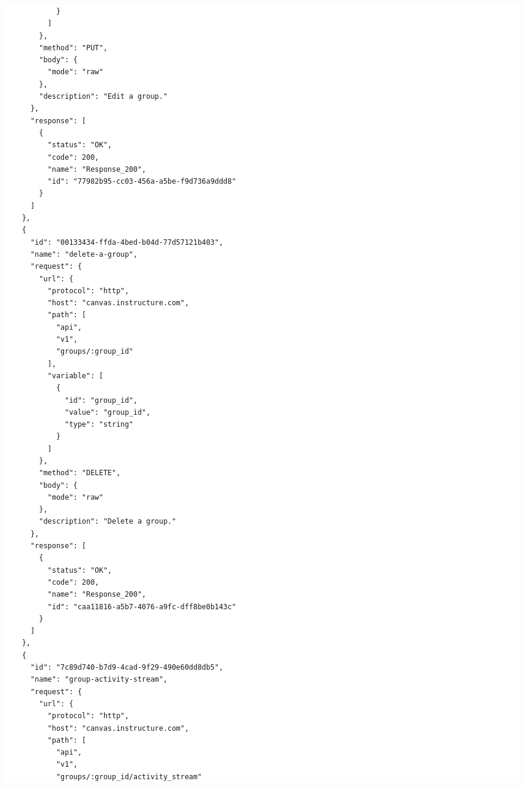                 }
              ]
            },
            "method": "PUT",
            "body": {
              "mode": "raw"
            },
            "description": "Edit a group."
          },
          "response": [
            {
              "status": "OK",
              "code": 200,
              "name": "Response_200",
              "id": "77982b95-cc03-456a-a5be-f9d736a9ddd8"
            }
          ]
        },
        {
          "id": "00133434-ffda-4bed-b04d-77d57121b403",
          "name": "delete-a-group",
          "request": {
            "url": {
              "protocol": "http",
              "host": "canvas.instructure.com",
              "path": [
                "api",
                "v1",
                "groups/:group_id"
              ],
              "variable": [
                {
                  "id": "group_id",
                  "value": "group_id",
                  "type": "string"
                }
              ]
            },
            "method": "DELETE",
            "body": {
              "mode": "raw"
            },
            "description": "Delete a group."
          },
          "response": [
            {
              "status": "OK",
              "code": 200,
              "name": "Response_200",
              "id": "caa11816-a5b7-4076-a9fc-dff8be0b143c"
            }
          ]
        },
        {
          "id": "7c89d740-b7d9-4cad-9f29-490e60dd8db5",
          "name": "group-activity-stream",
          "request": {
            "url": {
              "protocol": "http",
              "host": "canvas.instructure.com",
              "path": [
                "api",
                "v1",
                "groups/:group_id/activity_stream"